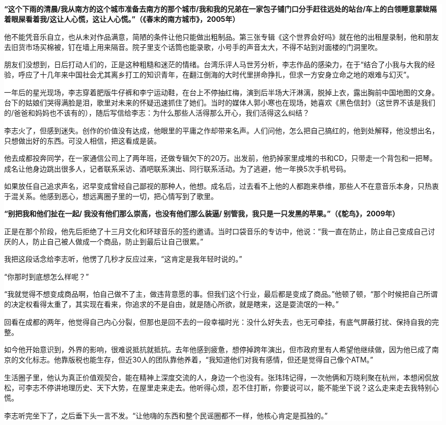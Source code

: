 

**“这个下雨的清晨/我从南方的这个城市准备去南方的那个城市/我和我的兄弟在一家包子铺门口分手赶往远处的站台/车上的白领睡意蒙眬隔着眼屎看着我/这让人心慌，这让人心慌。”（《春末的南方城市》，2005年）**



他不能凭音乐自立，也从未对作品满意，简陋的条件让他只能做出粗制品。第三张专辑《这个世界会好吗》就在他的出租屋录制，他和朋友去旧货市场买棉被，钉在墙上用来隔音。院子里支个话筒也能录歌，小号手的声音太大，不得不站到对面楼的门洞里吹。



朋友们没想到，日后打动人们的，正是这种粗糙和迷茫的情绪。台湾乐评人马世芳分析，李志作品的感染力，在于“结合了小我与大我的经验，呼应了十几年来中国社会尤其离乡打工的知识青年，在翻江倒海的大时代里拼命挣扎，但求一方安身立命之地的艰难与幻灭”。



一年后的星光现场，李志穿着肥版牛仔裤和李宁运动鞋，在台上不停抽红梅，演到后半场大汗淋漓，脱掉上衣，露出胸前中国地图的文身。台下的姑娘们哭得满脸是泪，歌里对未来的怀疑迅速抓住了她们。当时的媒体人郭小寒也在现场，她喜欢《黑色信封》（这世界不该是我们的/爸爸和妈妈也不该有的），随后写信给李志：为什么那些人活得那么开心，我们活得这么纠结？



李志火了，但感到迷失。创作的价值没有达成，他眼里的平庸之作却带来名声。人们问他，怎么把自己搞红的，他到处解释，他没想出名，只想做出好的东西。可没人相信，把这看成是装。



他去成都投奔同学，在一家通信公司上了两年班，还做专辑欠下的20万。出发前，他扔掉家里成堆的书和CD，只带走一个背包和一把琴。成名让他身边跳出很多人，记者联系采访、酒吧联系演出、同行联系活动。为了逃避，他一年换5次手机号码。



如果放任自己追求声名，迟早变成曾经自己鄙视的那种人，他想。成名后，过去看不上他的人都跑来恭维，那些人不在意音乐本身，只热衷于混关系。他感到恶心，想远离圈子里的一切，把心情写到了歌里。



**“别把我和他们扯在一起/ 我没有他们那么崇高，也没有他们那么装逼/ 别管我，我只是一只发黑的苹果。”（《鸵鸟》，2009年）**



正是在那个阶段，他先后拒绝了十三月文化和环球音乐的签约邀请。当时口袋音乐的专访中，他说：“我一直在防止，防止自己变成自己讨厌的人，防止自己被人做成一个商品，防止到最后让自己很累。”



我把这段话念给李志听，他愣了几秒才反应过来，“这肯定是我年轻时说的。”



“你那时到底想怎么样呢？”



“我就觉得不想变成商品啊，怕自己做不了主，做违背意愿的事。但我们这个行业，最后都是变成了商品。”他顿了顿，“那个时候把自己所谓的决定权看得太重了，其实现在看来，你追求的不是自由，就是随心所欲，就是瞎来，这是耍流氓的一种。”



回看在成都的两年，他觉得自己内心分裂，但那也是回不去的一段幸福时光：没什么好失去，也无可牵挂，有底气屏蔽打扰、保持自我的完整。



如今他开始意识到，外界的影响，很难说抵抗就抵抗。去年他感到疲惫，想停掉跨年演出，但市政府里有人希望他继续做，因为他已成了南京的文化标志。他靠版税也能生存，但近30人的团队靠他养着，“我知道他们对我有感情，但还是觉得自己像个ATM。”



生活圈子里，他认为真正价值观契合，能在精神上深度交流的人，身边一个也没有。张玮玮记得，一次他俩和万晓利聚在杭州，本想闲侃放松，可李志不停讲地理历史、天下大势，在屋里走来走去。他听得心烦，忍不住打断，你要说可以，能不能坐下说？这么走来走去我特别心慌。



李志听完坐下了，之后垂下头一言不发。“让他嗨的东西和整个民谣圈都不一样，他核心肯定是孤独的。”

